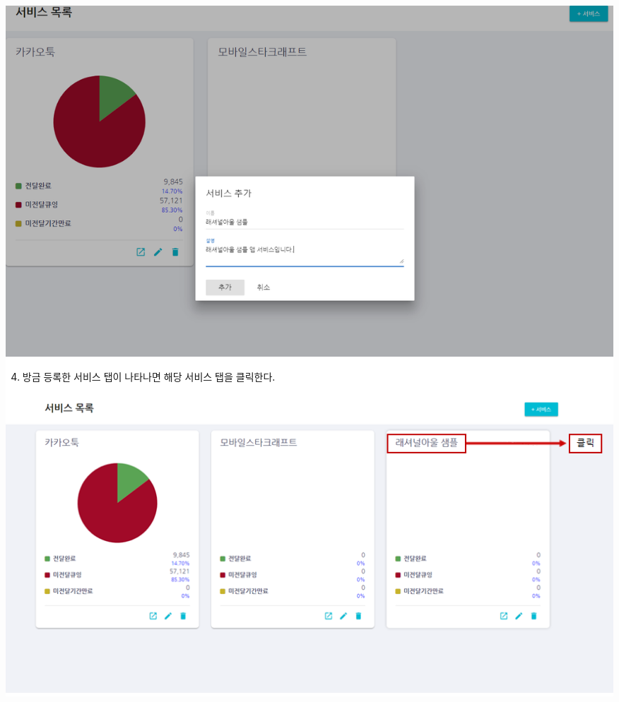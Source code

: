 ![이미지 이름](./img/upload1-3.png)

4. 방금 등록한 서비스 탭이 나타나면 해당 서비스 탭을 클릭한다.

![이미지 이름](./img/upload1-4.png)
